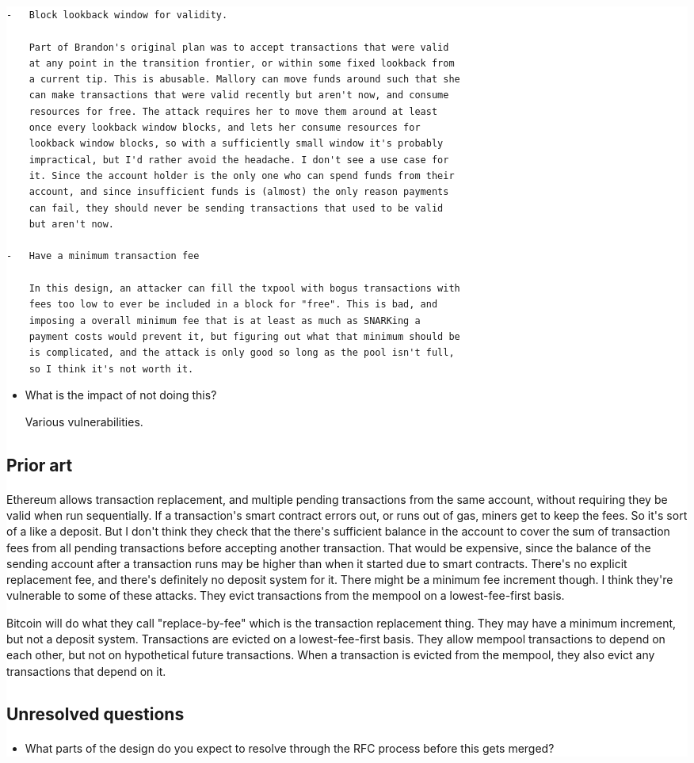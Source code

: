     -   Block lookback window for validity.

        Part of Brandon's original plan was to accept transactions that were valid
        at any point in the transition frontier, or within some fixed lookback from
        a current tip. This is abusable. Mallory can move funds around such that she
        can make transactions that were valid recently but aren't now, and consume
        resources for free. The attack requires her to move them around at least
        once every lookback window blocks, and lets her consume resources for
        lookback window blocks, so with a sufficiently small window it's probably
        impractical, but I'd rather avoid the headache. I don't see a use case for
        it. Since the account holder is the only one who can spend funds from their
        account, and since insufficient funds is (almost) the only reason payments
        can fail, they should never be sending transactions that used to be valid
        but aren't now.

    -   Have a minimum transaction fee

        In this design, an attacker can fill the txpool with bogus transactions with
        fees too low to ever be included in a block for "free". This is bad, and
        imposing a overall minimum fee that is at least as much as SNARKing a
        payment costs would prevent it, but figuring out what that minimum should be
        is complicated, and the attack is only good so long as the pool isn't full,
        so I think it's not worth it.

-   What is the impact of not doing this?

    Various vulnerabilities.

## Prior art

Ethereum allows transaction replacement, and multiple pending transactions from
the same account, without requiring they be valid when run sequentially. If a
transaction's smart contract errors out, or runs out of gas, miners get to keep
the fees. So it's sort of a like a deposit. But I don't think they check that
the there's sufficient balance in the account to cover the sum of transaction
fees from all pending transactions before accepting another transaction. That
would be expensive, since the balance of the sending account after a transaction
runs may be higher than when it started due to smart contracts. There's no
explicit replacement fee, and there's definitely no deposit system for it. There
might be a minimum fee increment though. I think they're vulnerable to some of
these attacks. They evict transactions from the mempool on a lowest-fee-first
basis.

Bitcoin will do what they call "replace-by-fee" which is the transaction
replacement thing. They may have a minimum increment, but not a deposit system.
Transactions are evicted on a lowest-fee-first basis. They allow mempool
transactions to depend on each other, but not on hypothetical future
transactions. When a transaction is evicted from the mempool, they also evict
any transactions that depend on it.

## Unresolved questions

-   What parts of the design do you expect to resolve through the RFC process
    before this gets merged?
